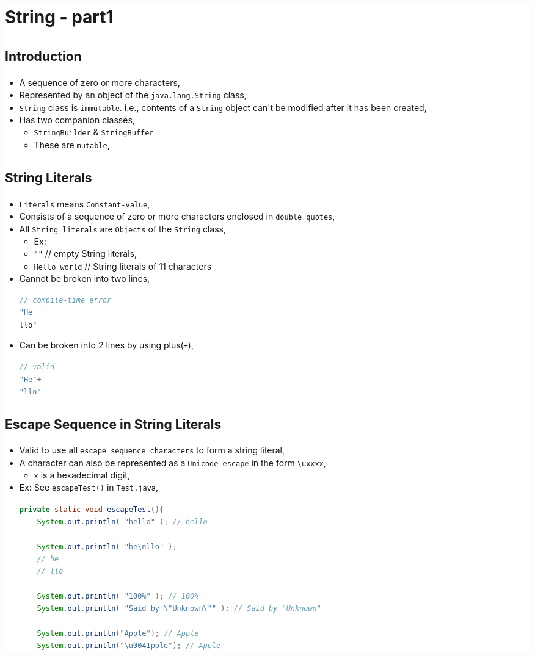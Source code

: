 
# String - part1

## Introduction
- A sequence of zero or more characters,
- Represented by an object of the `java.lang.String` class,
- `String` class is `immutable`. i.e., contents of a `String` object can't be modified after it has been created,
- Has two companion classes,
  - `StringBuilder` & `StringBuffer`
  - These are `mutable`,

## String Literals
- `Literals` means `Constant-value`,
- Consists of a sequence of zero or more characters enclosed in `double quotes`,
- All `String literals` are `Objects` of the `String` class,
  - Ex:
  - `""` // empty String literals,
  - `Hello world` // String literals of 11 characters
- Cannot be broken into two lines,
  ```java
  // compile-time error
  "He
  llo"
  ```
- Can be broken into 2 lines by using plus(`+`),
  ```java
  // valid
  "He"+
  "llo"
  ```

## Escape Sequence in String Literals
- Valid to use all `escape sequence characters` to form a string literal,
- A character can also be represented as a `Unicode escape` in the form `\uxxxx`,
  - `x` is a hexadecimal digit,
- Ex: See `escapeTest()` in `Test.java`,
    ```java
    private static void escapeTest(){
        System.out.println( "hello" ); // hello
    
        System.out.println( "he\nllo" );
        // he
        // llo
    
        System.out.println( "100%" ); // 100%
        System.out.println( "Said by \"Unknown\"" ); // Said by "Unknown"
    
        System.out.println("Apple"); // Apple
        System.out.println("\u0041pple"); // Apple
    